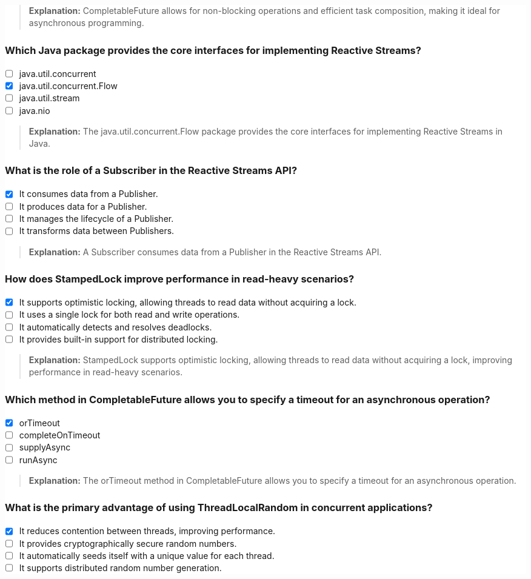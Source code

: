 > **Explanation:** CompletableFuture allows for non-blocking operations and efficient task composition, making it ideal for asynchronous programming.

### Which Java package provides the core interfaces for implementing Reactive Streams?

- [ ] java.util.concurrent
- [x] java.util.concurrent.Flow
- [ ] java.util.stream
- [ ] java.nio

> **Explanation:** The java.util.concurrent.Flow package provides the core interfaces for implementing Reactive Streams in Java.

### What is the role of a Subscriber in the Reactive Streams API?

- [x] It consumes data from a Publisher.
- [ ] It produces data for a Publisher.
- [ ] It manages the lifecycle of a Publisher.
- [ ] It transforms data between Publishers.

> **Explanation:** A Subscriber consumes data from a Publisher in the Reactive Streams API.

### How does StampedLock improve performance in read-heavy scenarios?

- [x] It supports optimistic locking, allowing threads to read data without acquiring a lock.
- [ ] It uses a single lock for both read and write operations.
- [ ] It automatically detects and resolves deadlocks.
- [ ] It provides built-in support for distributed locking.

> **Explanation:** StampedLock supports optimistic locking, allowing threads to read data without acquiring a lock, improving performance in read-heavy scenarios.

### Which method in CompletableFuture allows you to specify a timeout for an asynchronous operation?

- [x] orTimeout
- [ ] completeOnTimeout
- [ ] supplyAsync
- [ ] runAsync

> **Explanation:** The orTimeout method in CompletableFuture allows you to specify a timeout for an asynchronous operation.

### What is the primary advantage of using ThreadLocalRandom in concurrent applications?

- [x] It reduces contention between threads, improving performance.
- [ ] It provides cryptographically secure random numbers.
- [ ] It automatically seeds itself with a unique value for each thread.
- [ ] It supports distributed random number generation.
